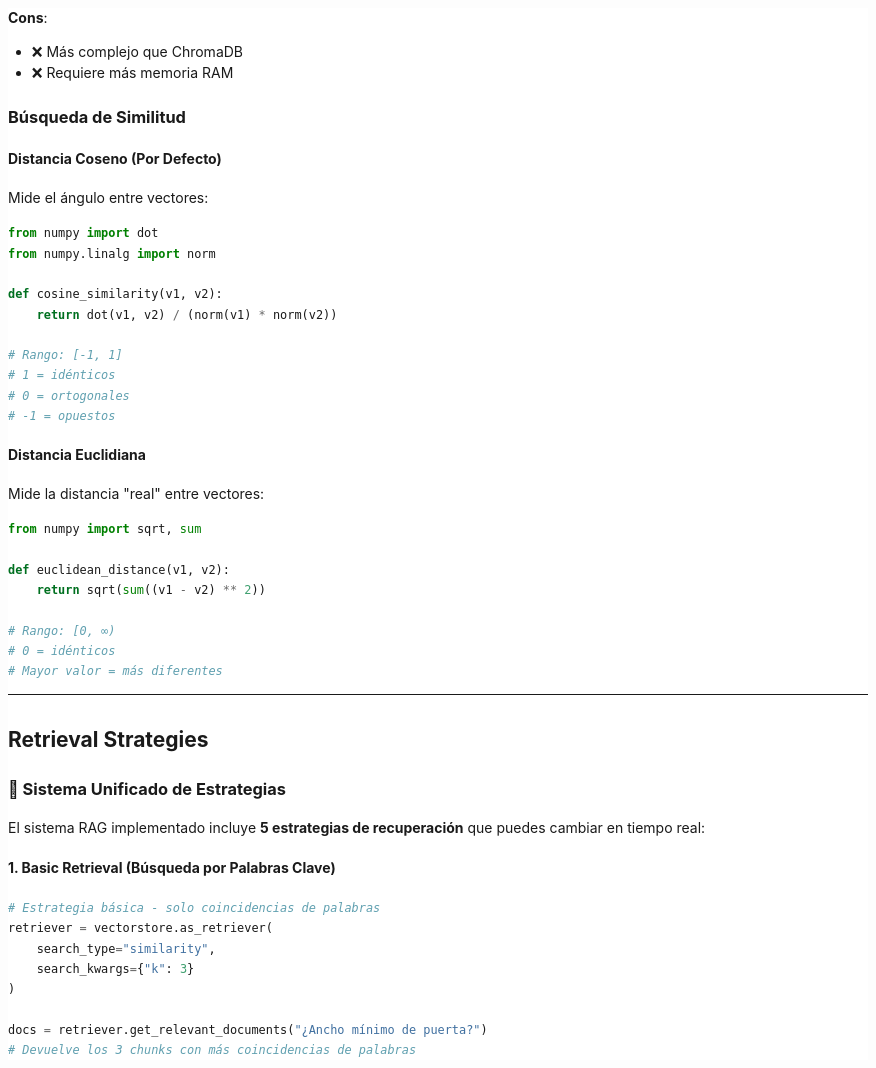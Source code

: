 **Cons**:
- ❌ Más complejo que ChromaDB
- ❌ Requiere más memoria RAM

### Búsqueda de Similitud

#### Distancia Coseno (Por Defecto)

Mide el ángulo entre vectores:

```python
from numpy import dot
from numpy.linalg import norm

def cosine_similarity(v1, v2):
    return dot(v1, v2) / (norm(v1) * norm(v2))

# Rango: [-1, 1]
# 1 = idénticos
# 0 = ortogonales
# -1 = opuestos
```

#### Distancia Euclidiana

Mide la distancia "real" entre vectores:

```python
from numpy import sqrt, sum

def euclidean_distance(v1, v2):
    return sqrt(sum((v1 - v2) ** 2))

# Rango: [0, ∞)
# 0 = idénticos
# Mayor valor = más diferentes
```

---

## Retrieval Strategies

### 🚀 Sistema Unificado de Estrategias

El sistema RAG implementado incluye **5 estrategias de recuperación** que puedes cambiar en tiempo real:

#### 1. **Basic Retrieval** (Búsqueda por Palabras Clave)

```python
# Estrategia básica - solo coincidencias de palabras
retriever = vectorstore.as_retriever(
    search_type="similarity",
    search_kwargs={"k": 3}
)

docs = retriever.get_relevant_documents("¿Ancho mínimo de puerta?")
# Devuelve los 3 chunks con más coincidencias de palabras
```
